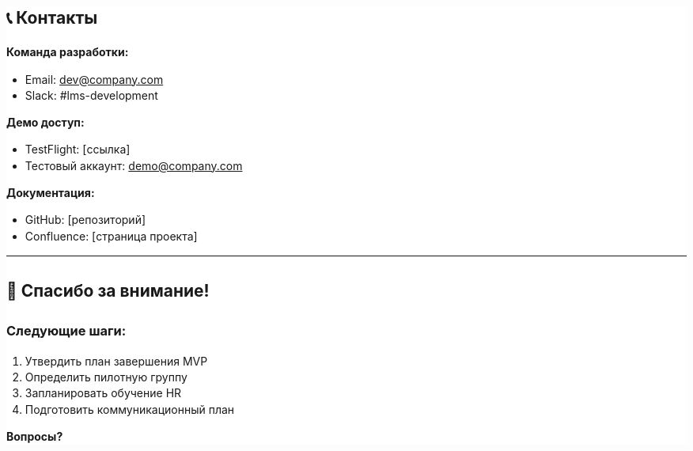 
## 📞 Контакты

**Команда разработки:**
- Email: dev@company.com
- Slack: #lms-development

**Демо доступ:**
- TestFlight: [ссылка]
- Тестовый аккаунт: demo@company.com

**Документация:**
- GitHub: [репозиторий]
- Confluence: [страница проекта]

---

## 🎉 Спасибо за внимание!

### Следующие шаги:
1. Утвердить план завершения MVP
2. Определить пилотную группу
3. Запланировать обучение HR
4. Подготовить коммуникационный план

**Вопросы?** 
